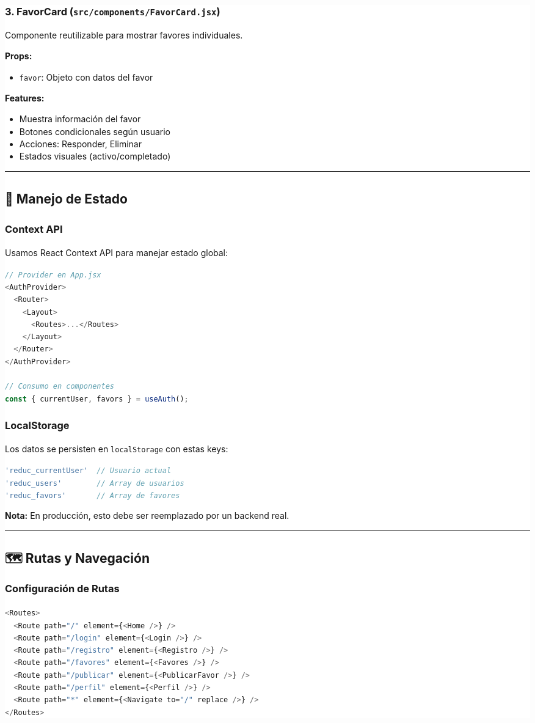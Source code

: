 ### 3. FavorCard (`src/components/FavorCard.jsx`)

Componente reutilizable para mostrar favores individuales.

**Props:**
- `favor`: Objeto con datos del favor

**Features:**
- Muestra información del favor
- Botones condicionales según usuario
- Acciones: Responder, Eliminar
- Estados visuales (activo/completado)

---

## 🔄 Manejo de Estado

### Context API

Usamos React Context API para manejar estado global:

```javascript
// Provider en App.jsx
<AuthProvider>
  <Router>
    <Layout>
      <Routes>...</Routes>
    </Layout>
  </Router>
</AuthProvider>

// Consumo en componentes
const { currentUser, favors } = useAuth();
```

### LocalStorage

Los datos se persisten en `localStorage` con estas keys:

```javascript
'reduc_currentUser'  // Usuario actual
'reduc_users'        // Array de usuarios
'reduc_favors'       // Array de favores
```

**Nota:** En producción, esto debe ser reemplazado por un backend real.

---

## 🗺️ Rutas y Navegación

### Configuración de Rutas

```javascript
<Routes>
  <Route path="/" element={<Home />} />
  <Route path="/login" element={<Login />} />
  <Route path="/registro" element={<Registro />} />
  <Route path="/favores" element={<Favores />} />
  <Route path="/publicar" element={<PublicarFavor />} />
  <Route path="/perfil" element={<Perfil />} />
  <Route path="*" element={<Navigate to="/" replace />} />
</Routes>
```
